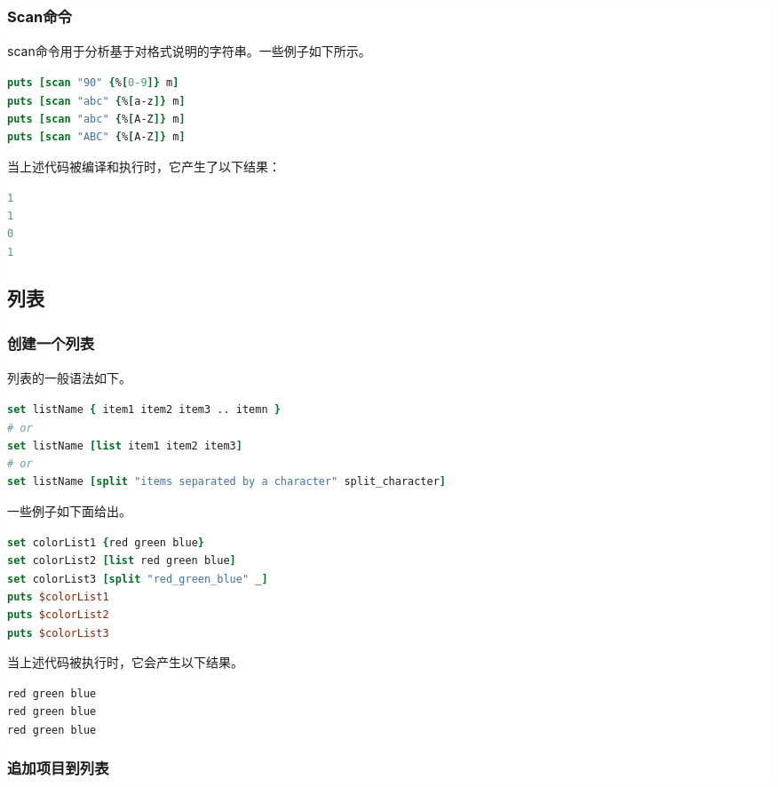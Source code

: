 ### Scan命令

scan命令用于分析基于对格式说明的字符串。一些例子如下所示。

```tcl
puts [scan "90" {%[0-9]} m]
puts [scan "abc" {%[a-z]} m]
puts [scan "abc" {%[A-Z]} m]
puts [scan "ABC" {%[A-Z]} m]
```

当上述代码被编译和执行时，它产生了以下结果：

```tcl
1
1
0
1
```



## 列表

### 创建一个列表

列表的一般语法如下。

```tcl
set listName { item1 item2 item3 .. itemn }
# or
set listName [list item1 item2 item3]
# or 
set listName [split "items separated by a character" split_character]
```

一些例子如下面给出。

```tcl
set colorList1 {red green blue}
set colorList2 [list red green blue]
set colorList3 [split "red_green_blue" _]
puts $colorList1
puts $colorList2
puts $colorList3
```

当上述代码被执行时，它会产生以下结果。

```tcl
red green blue
red green blue
red green blue
```

### 追加项目到列表
